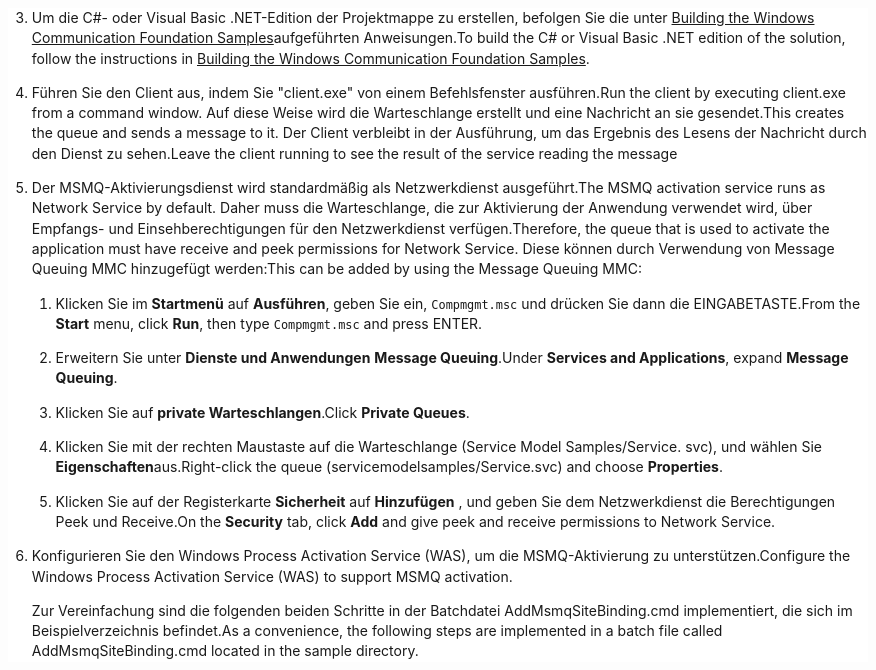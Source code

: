3. <span data-ttu-id="b3a26-164">Um die C#- oder Visual Basic .NET-Edition der Projektmappe zu erstellen, befolgen Sie die unter [Building the Windows Communication Foundation Samples](building-the-samples.md)aufgeführten Anweisungen.</span><span class="sxs-lookup"><span data-stu-id="b3a26-164">To build the C# or Visual Basic .NET edition of the solution, follow the instructions in [Building the Windows Communication Foundation Samples](building-the-samples.md).</span></span>

4. <span data-ttu-id="b3a26-165">Führen Sie den Client aus, indem Sie "client.exe" von einem Befehlsfenster ausführen.</span><span class="sxs-lookup"><span data-stu-id="b3a26-165">Run the client by executing client.exe from a command window.</span></span> <span data-ttu-id="b3a26-166">Auf diese Weise wird die Warteschlange erstellt und eine Nachricht an sie gesendet.</span><span class="sxs-lookup"><span data-stu-id="b3a26-166">This creates the queue and sends a message to it.</span></span> <span data-ttu-id="b3a26-167">Der Client verbleibt in der Ausführung, um das Ergebnis des Lesens der Nachricht durch den Dienst zu sehen.</span><span class="sxs-lookup"><span data-stu-id="b3a26-167">Leave the client running to see the result of the service reading the message</span></span>

5. <span data-ttu-id="b3a26-168">Der MSMQ-Aktivierungsdienst wird standardmäßig als Netzwerkdienst ausgeführt.</span><span class="sxs-lookup"><span data-stu-id="b3a26-168">The MSMQ activation service runs as Network Service by default.</span></span> <span data-ttu-id="b3a26-169">Daher muss die Warteschlange, die zur Aktivierung der Anwendung verwendet wird, über Empfangs- und Einsehberechtigungen für den Netzwerkdienst verfügen.</span><span class="sxs-lookup"><span data-stu-id="b3a26-169">Therefore, the queue that is used to activate the application must have receive and peek permissions for Network Service.</span></span> <span data-ttu-id="b3a26-170">Diese können durch Verwendung von Message Queuing MMC hinzugefügt werden:</span><span class="sxs-lookup"><span data-stu-id="b3a26-170">This can be added by using the Message Queuing MMC:</span></span>

    1. <span data-ttu-id="b3a26-171">Klicken Sie im **Startmenü** auf **Ausführen**, geben Sie ein, `Compmgmt.msc` und drücken Sie dann die EINGABETASTE.</span><span class="sxs-lookup"><span data-stu-id="b3a26-171">From the **Start** menu, click **Run**, then type `Compmgmt.msc` and press ENTER.</span></span>

    2. <span data-ttu-id="b3a26-172">Erweitern Sie unter **Dienste und Anwendungen** **Message Queuing**.</span><span class="sxs-lookup"><span data-stu-id="b3a26-172">Under **Services and Applications**, expand **Message Queuing**.</span></span>

    3. <span data-ttu-id="b3a26-173">Klicken Sie auf **private Warteschlangen**.</span><span class="sxs-lookup"><span data-stu-id="b3a26-173">Click **Private Queues**.</span></span>

    4. <span data-ttu-id="b3a26-174">Klicken Sie mit der rechten Maustaste auf die Warteschlange (Service Model Samples/Service. svc), und wählen Sie **Eigenschaften**aus.</span><span class="sxs-lookup"><span data-stu-id="b3a26-174">Right-click the queue (servicemodelsamples/Service.svc) and choose **Properties**.</span></span>

    5. <span data-ttu-id="b3a26-175">Klicken Sie auf der Registerkarte **Sicherheit** auf **Hinzufügen** , und geben Sie dem Netzwerkdienst die Berechtigungen Peek und Receive.</span><span class="sxs-lookup"><span data-stu-id="b3a26-175">On the **Security** tab, click **Add** and give peek and receive permissions to Network Service.</span></span>

6. <span data-ttu-id="b3a26-176">Konfigurieren Sie den Windows Process Activation Service (WAS), um die MSMQ-Aktivierung zu unterstützen.</span><span class="sxs-lookup"><span data-stu-id="b3a26-176">Configure the Windows Process Activation Service (WAS) to support MSMQ activation.</span></span>

    <span data-ttu-id="b3a26-177">Zur Vereinfachung sind die folgenden beiden Schritte in der Batchdatei AddMsmqSiteBinding.cmd implementiert, die sich im Beispielverzeichnis befindet.</span><span class="sxs-lookup"><span data-stu-id="b3a26-177">As a convenience, the following steps are implemented in a batch file called AddMsmqSiteBinding.cmd located in the sample directory.</span></span>
